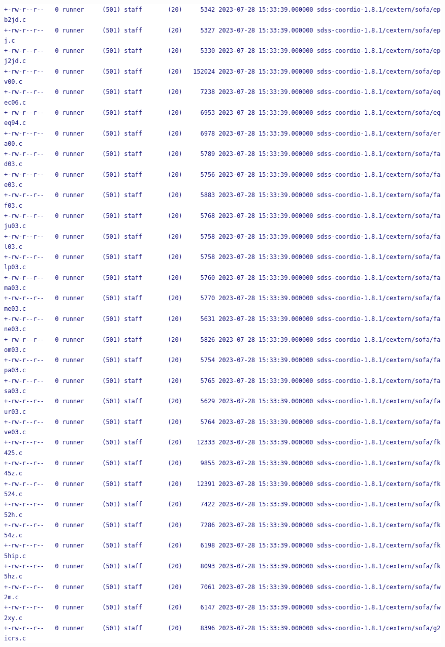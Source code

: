 ```diff
+-rw-r--r--   0 runner     (501) staff       (20)     5342 2023-07-28 15:33:39.000000 sdss-coordio-1.8.1/cextern/sofa/epb2jd.c
+-rw-r--r--   0 runner     (501) staff       (20)     5327 2023-07-28 15:33:39.000000 sdss-coordio-1.8.1/cextern/sofa/epj.c
+-rw-r--r--   0 runner     (501) staff       (20)     5330 2023-07-28 15:33:39.000000 sdss-coordio-1.8.1/cextern/sofa/epj2jd.c
+-rw-r--r--   0 runner     (501) staff       (20)   152024 2023-07-28 15:33:39.000000 sdss-coordio-1.8.1/cextern/sofa/epv00.c
+-rw-r--r--   0 runner     (501) staff       (20)     7238 2023-07-28 15:33:39.000000 sdss-coordio-1.8.1/cextern/sofa/eqec06.c
+-rw-r--r--   0 runner     (501) staff       (20)     6953 2023-07-28 15:33:39.000000 sdss-coordio-1.8.1/cextern/sofa/eqeq94.c
+-rw-r--r--   0 runner     (501) staff       (20)     6978 2023-07-28 15:33:39.000000 sdss-coordio-1.8.1/cextern/sofa/era00.c
+-rw-r--r--   0 runner     (501) staff       (20)     5789 2023-07-28 15:33:39.000000 sdss-coordio-1.8.1/cextern/sofa/fad03.c
+-rw-r--r--   0 runner     (501) staff       (20)     5756 2023-07-28 15:33:39.000000 sdss-coordio-1.8.1/cextern/sofa/fae03.c
+-rw-r--r--   0 runner     (501) staff       (20)     5883 2023-07-28 15:33:39.000000 sdss-coordio-1.8.1/cextern/sofa/faf03.c
+-rw-r--r--   0 runner     (501) staff       (20)     5768 2023-07-28 15:33:39.000000 sdss-coordio-1.8.1/cextern/sofa/faju03.c
+-rw-r--r--   0 runner     (501) staff       (20)     5758 2023-07-28 15:33:39.000000 sdss-coordio-1.8.1/cextern/sofa/fal03.c
+-rw-r--r--   0 runner     (501) staff       (20)     5758 2023-07-28 15:33:39.000000 sdss-coordio-1.8.1/cextern/sofa/falp03.c
+-rw-r--r--   0 runner     (501) staff       (20)     5760 2023-07-28 15:33:39.000000 sdss-coordio-1.8.1/cextern/sofa/fama03.c
+-rw-r--r--   0 runner     (501) staff       (20)     5770 2023-07-28 15:33:39.000000 sdss-coordio-1.8.1/cextern/sofa/fame03.c
+-rw-r--r--   0 runner     (501) staff       (20)     5631 2023-07-28 15:33:39.000000 sdss-coordio-1.8.1/cextern/sofa/fane03.c
+-rw-r--r--   0 runner     (501) staff       (20)     5826 2023-07-28 15:33:39.000000 sdss-coordio-1.8.1/cextern/sofa/faom03.c
+-rw-r--r--   0 runner     (501) staff       (20)     5754 2023-07-28 15:33:39.000000 sdss-coordio-1.8.1/cextern/sofa/fapa03.c
+-rw-r--r--   0 runner     (501) staff       (20)     5765 2023-07-28 15:33:39.000000 sdss-coordio-1.8.1/cextern/sofa/fasa03.c
+-rw-r--r--   0 runner     (501) staff       (20)     5629 2023-07-28 15:33:39.000000 sdss-coordio-1.8.1/cextern/sofa/faur03.c
+-rw-r--r--   0 runner     (501) staff       (20)     5764 2023-07-28 15:33:39.000000 sdss-coordio-1.8.1/cextern/sofa/fave03.c
+-rw-r--r--   0 runner     (501) staff       (20)    12333 2023-07-28 15:33:39.000000 sdss-coordio-1.8.1/cextern/sofa/fk425.c
+-rw-r--r--   0 runner     (501) staff       (20)     9855 2023-07-28 15:33:39.000000 sdss-coordio-1.8.1/cextern/sofa/fk45z.c
+-rw-r--r--   0 runner     (501) staff       (20)    12391 2023-07-28 15:33:39.000000 sdss-coordio-1.8.1/cextern/sofa/fk524.c
+-rw-r--r--   0 runner     (501) staff       (20)     7422 2023-07-28 15:33:39.000000 sdss-coordio-1.8.1/cextern/sofa/fk52h.c
+-rw-r--r--   0 runner     (501) staff       (20)     7286 2023-07-28 15:33:39.000000 sdss-coordio-1.8.1/cextern/sofa/fk54z.c
+-rw-r--r--   0 runner     (501) staff       (20)     6198 2023-07-28 15:33:39.000000 sdss-coordio-1.8.1/cextern/sofa/fk5hip.c
+-rw-r--r--   0 runner     (501) staff       (20)     8093 2023-07-28 15:33:39.000000 sdss-coordio-1.8.1/cextern/sofa/fk5hz.c
+-rw-r--r--   0 runner     (501) staff       (20)     7061 2023-07-28 15:33:39.000000 sdss-coordio-1.8.1/cextern/sofa/fw2m.c
+-rw-r--r--   0 runner     (501) staff       (20)     6147 2023-07-28 15:33:39.000000 sdss-coordio-1.8.1/cextern/sofa/fw2xy.c
+-rw-r--r--   0 runner     (501) staff       (20)     8396 2023-07-28 15:33:39.000000 sdss-coordio-1.8.1/cextern/sofa/g2icrs.c
```